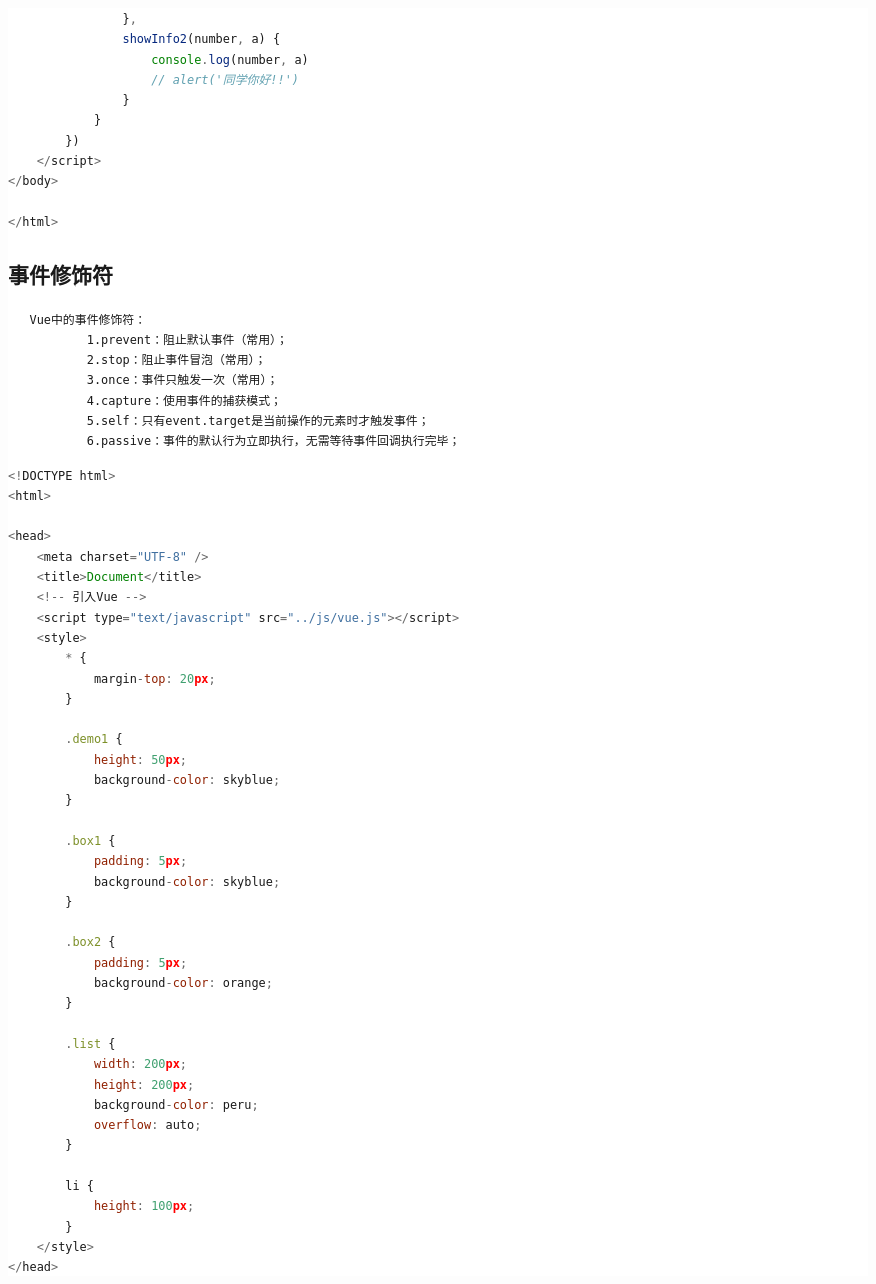 ```javascript
                },
                showInfo2(number, a) {
                    console.log(number, a)
                    // alert('同学你好!!')
                }
            }
        })
    </script>
</body>

</html>
```

## 事件修饰符
       Vue中的事件修饰符：
               1.prevent：阻止默认事件（常用）；
               2.stop：阻止事件冒泡（常用）；
               3.once：事件只触发一次（常用）；
               4.capture：使用事件的捕获模式；
               5.self：只有event.target是当前操作的元素时才触发事件；
               6.passive：事件的默认行为立即执行，无需等待事件回调执行完毕；

```javascript
<!DOCTYPE html>
<html>

<head>
    <meta charset="UTF-8" />
    <title>Document</title>
    <!-- 引入Vue -->
    <script type="text/javascript" src="../js/vue.js"></script>
    <style>
        * {
            margin-top: 20px;
        }

        .demo1 {
            height: 50px;
            background-color: skyblue;
        }

        .box1 {
            padding: 5px;
            background-color: skyblue;
        }

        .box2 {
            padding: 5px;
            background-color: orange;
        }

        .list {
            width: 200px;
            height: 200px;
            background-color: peru;
            overflow: auto;
        }

        li {
            height: 100px;
        }
    </style>
</head>
```